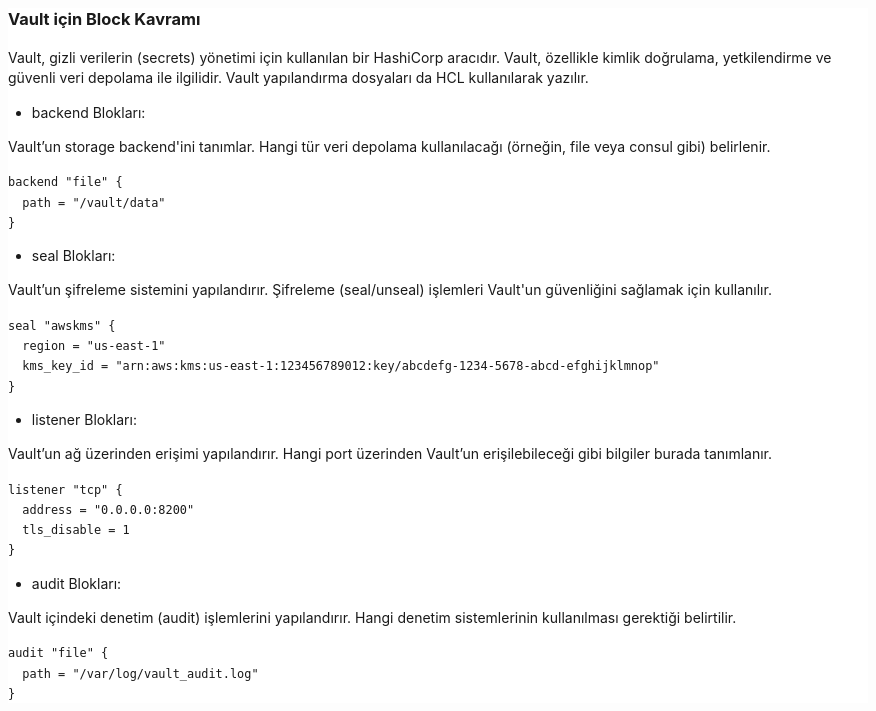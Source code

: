 



### Vault için Block Kavramı

Vault, gizli verilerin (secrets) yönetimi için kullanılan bir HashiCorp aracıdır. Vault, özellikle kimlik doğrulama, yetkilendirme ve güvenli veri depolama ile ilgilidir. Vault yapılandırma dosyaları da HCL kullanılarak yazılır.

- backend Blokları:

Vault’un storage backend'ini tanımlar. Hangi tür veri depolama kullanılacağı (örneğin, file veya consul gibi) belirlenir.

```hcl
backend "file" {
  path = "/vault/data"
}

```

- seal Blokları:

Vault’un şifreleme sistemini yapılandırır. Şifreleme (seal/unseal) işlemleri Vault'un güvenliğini sağlamak için kullanılır.

```hcl
seal "awskms" {
  region = "us-east-1"
  kms_key_id = "arn:aws:kms:us-east-1:123456789012:key/abcdefg-1234-5678-abcd-efghijklmnop"
}

```

- listener Blokları:

Vault’un ağ üzerinden erişimi yapılandırır. Hangi port üzerinden Vault’un erişilebileceği gibi bilgiler burada tanımlanır.

```hcl
listener "tcp" {
  address = "0.0.0.0:8200"
  tls_disable = 1
}

```
- audit Blokları:

Vault içindeki denetim (audit) işlemlerini yapılandırır. Hangi denetim sistemlerinin kullanılması gerektiği belirtilir.

```hcl
audit "file" {
  path = "/var/log/vault_audit.log"
}

```

